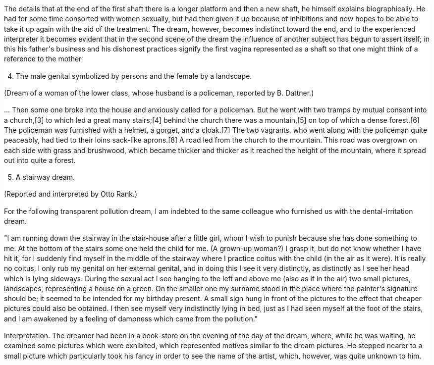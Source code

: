 The details that at the end of the first shaft there is a longer
platform and then a new shaft, he himself explains biographically. He
had for some time consorted with women sexually, but had then given it
up because of inhibitions and now hopes to be able to take it up again
with the aid of the treatment. The dream, however, becomes indistinct
toward the end, and to the experienced interpreter it becomes evident
that in the second scene of the dream the influence of another subject
has begun to assert itself; in this his father's business and his
dishonest practices signify the first vagina represented as a shaft so
that one might think of a reference to the mother.


4. The male genital symbolized by persons and the female by a landscape.

(Dream of a woman of the lower class, whose husband is a policeman,
reported by B. Dattner.)

... Then some one broke into the house and anxiously called for a
policeman. But he went with two tramps by mutual consent into a
church,[3] to which led a great many stairs;[4] behind the church there
was a mountain,[5] on top of which a dense forest.[6] The policeman was
furnished with a helmet, a gorget, and a cloak.[7] The two vagrants, who
went along with the policeman quite peaceably, had tied to their loins
sack-like aprons.[8] A road led from the church to the mountain. This
road was overgrown on each side with grass and brushwood, which became
thicker and thicker as it reached the height of the mountain, where it
spread out into quite a forest.


5. A stairway dream.

(Reported and interpreted by Otto Rank.)

For the following transparent pollution dream, I am indebted to the
same colleague who furnished us with the dental-irritation dream.

"I am running down the stairway in the stair-house after a little girl,
whom I wish to punish because she has done something to me. At the
bottom of the stairs some one held the child for me. (A grown-up woman?)
I grasp it, but do not know whether I have hit it, for I suddenly find
myself in the middle of the stairway where I practice coitus with the
child (in the air as it were). It is really no coitus, I only rub my
genital on her external genital, and in doing this I see it very
distinctly, as distinctly as I see her head which is lying sideways.
During the sexual act I see hanging to the left and above me (also as if
in the air) two small pictures, landscapes, representing a house on a
green. On the smaller one my surname stood in the place where the
painter's signature should be; it seemed to be intended for my birthday
present. A small sign hung in front of the pictures to the effect that
cheaper pictures could also be obtained. I then see myself very
indistinctly lying in bed, just as I had seen myself at the foot of the
stairs, and I am awakened by a feeling of dampness which came from the
pollution."

Interpretation. The dreamer had been in a book-store on the evening of
the day of the dream, where, while he was waiting, he examined some
pictures which were exhibited, which represented motives similar to the
dream pictures. He stepped nearer to a small picture which particularly
took his fancy in order to see the name of the artist, which, however,
was quite unknown to him.

